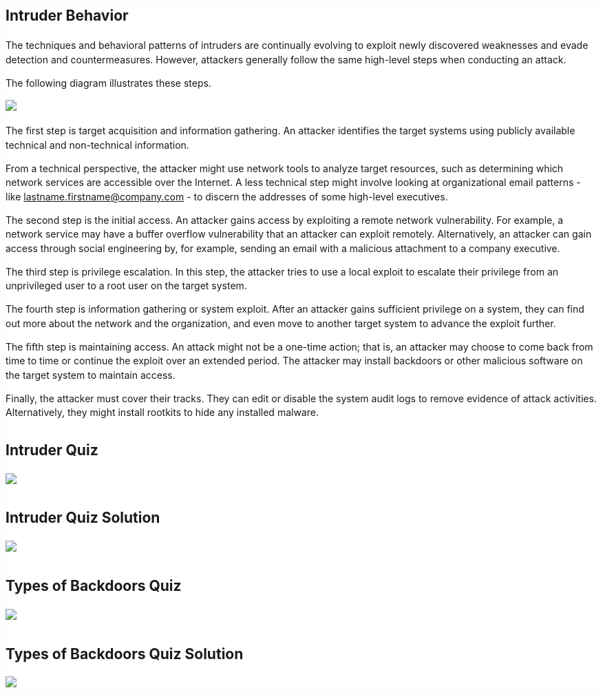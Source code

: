## Intruder Behavior
The techniques and behavioral patterns of intruders are continually evolving to exploit newly discovered weaknesses and evade detection and countermeasures. However, attackers generally follow the same high-level steps when conducting an attack.

The following diagram illustrates these steps.

![](https://assets.omscs.io/FA43CDAE-2AD3-46FF-9FB1-FAD88B9BB62E.png)

The first step is target acquisition and information gathering. An attacker identifies the target systems using publicly available technical and non-technical information.

From a technical perspective, the attacker might use network tools to analyze target resources, such as determining which network services are accessible over the Internet. A less technical step might involve looking at organizational email patterns - like lastname.firstname@company.com -  to discern the addresses of some high-level executives.

The second step is the initial access. An attacker gains access by exploiting a remote network vulnerability. For example, a network service may have a buffer overflow vulnerability that an attacker can exploit remotely. Alternatively, an attacker can gain access through social engineering by, for example, sending an email with a malicious attachment to a company executive.

The third step is privilege escalation. In this step, the attacker tries to use a local exploit to escalate their privilege from an unprivileged user to a root user on the target system.

The fourth step is information gathering or system exploit. After an attacker gains sufficient privilege on a system, they can find out more about the network and the organization, and even move to another target system to advance the exploit further.

The fifth step is maintaining access. An attack might not be a one-time action; that is, an attacker may choose to come back from time to time or continue the exploit over an extended period. The attacker may install backdoors or other malicious software on the target system to maintain access.

Finally, the attacker must cover their tracks. They can edit or disable the system audit logs to remove evidence of attack activities. Alternatively, they might install rootkits to hide any installed malware.

## Intruder Quiz
![](https://assets.omscs.io/62299D09-AF06-4DCC-8C70-37251796390A.png)

## Intruder Quiz Solution
![](https://assets.omscs.io/BE79FB0F-8998-4A34-9B1D-89C3DF2DFA2E.png)

## Types of Backdoors Quiz
![](https://assets.omscs.io/7BB48E4A-080C-41DF-BDFF-981789BA55DC.png)

## Types of Backdoors Quiz Solution
![](https://assets.omscs.io/72F9A46A-F7C2-43E0-84F0-BC956FF413A6.png)
